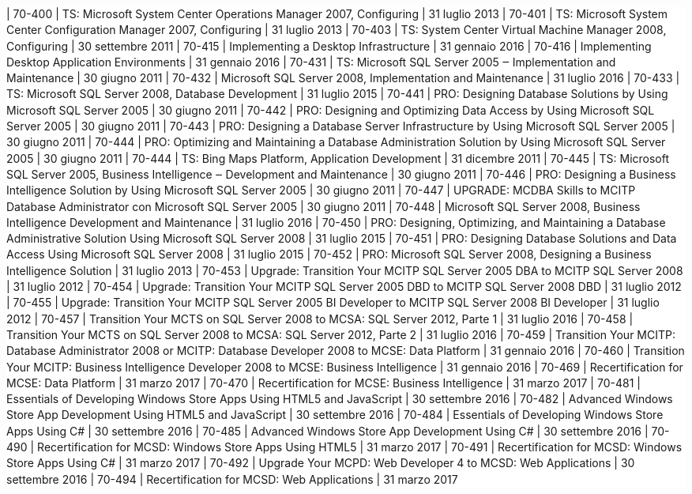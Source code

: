 | 70-400 | TS: Microsoft System Center Operations Manager 2007, Configuring | 31 luglio 2013
| 70-401 | TS: Microsoft System Center Configuration Manager 2007, Configuring | 31 luglio 2013
| 70-403 | TS: System Center Virtual Machine Manager 2008, Configuring | 30 settembre 2011
| 70-415 | Implementing a Desktop Infrastructure | 31 gennaio 2016
| 70-416 | Implementing Desktop Application Environments | 31 gennaio 2016
| 70-431 | TS: Microsoft SQL Server 2005 ‒ Implementation and Maintenance | 30 giugno 2011
| 70-432 | Microsoft SQL Server 2008, Implementation and Maintenance | 31 luglio 2016
| 70-433 | TS: Microsoft SQL Server 2008, Database Development | 31 luglio 2015
| 70-441 | PRO: Designing Database Solutions by Using Microsoft SQL Server 2005 | 30 giugno 2011
| 70-442 | PRO: Designing and Optimizing Data Access by Using Microsoft SQL Server 2005 | 30 giugno 2011
| 70-443 | PRO: Designing a Database Server Infrastructure by Using Microsoft SQL Server 2005 | 30 giugno 2011
| 70-444 | PRO: Optimizing and Maintaining a Database Administration Solution by Using Microsoft SQL Server 2005 | 30 giugno 2011
| 70-444 | TS: Bing Maps Platform, Application Development | 31 dicembre 2011
| 70-445 | TS: Microsoft SQL Server 2005, Business Intelligence ‒ Development and Maintenance | 30 giugno 2011
| 70-446 | PRO: Designing a Business Intelligence Solution by Using Microsoft SQL Server 2005 | 30 giugno 2011
| 70-447 | UPGRADE: MCDBA Skills to MCITP Database Administrator con Microsoft SQL Server 2005 | 30 giugno 2011
| 70-448 | Microsoft SQL Server 2008, Business Intelligence Development and Maintenance | 31 luglio 2016
| 70-450 | PRO: Designing, Optimizing, and Maintaining a Database Administrative Solution Using Microsoft SQL Server 2008 | 31 luglio 2015
| 70-451 | PRO: Designing Database Solutions and Data Access Using Microsoft SQL Server 2008 | 31 luglio 2015
| 70-452 | PRO: Microsoft SQL Server 2008, Designing a Business Intelligence Solution | 31 luglio 2013
| 70-453 | Upgrade: Transition Your MCITP SQL Server 2005 DBA to MCITP SQL Server 2008 | 31 luglio 2012
| 70-454 | Upgrade: Transition Your MCITP SQL Server 2005 DBD to MCITP SQL Server 2008 DBD | 31 luglio 2012
| 70-455 | Upgrade: Transition Your MCITP SQL Server 2005 BI Developer to MCITP SQL Server 2008 BI Developer | 31 luglio 2012
| 70-457 | Transition Your MCTS on SQL Server 2008 to MCSA: SQL Server 2012, Parte 1 | 31 luglio 2016
| 70-458 | Transition Your MCTS on SQL Server 2008 to MCSA: SQL Server 2012, Parte 2 | 31 luglio 2016
| 70-459 | Transition Your MCITP: Database Administrator 2008 or MCITP: Database Developer 2008 to MCSE: Data Platform | 31 gennaio 2016
| 70-460 | Transition Your MCITP: Business Intelligence Developer 2008 to MCSE: Business Intelligence | 31 gennaio 2016
| 70-469 | Recertification for MCSE: Data Platform | 31 marzo 2017
| 70-470 | Recertification for MCSE: Business Intelligence | 31 marzo 2017
| 70-481 | Essentials of Developing Windows Store Apps Using HTML5 and JavaScript | 30 settembre 2016
| 70-482 | Advanced Windows Store App Development Using HTML5 and JavaScript | 30 settembre 2016
| 70-484 | Essentials of Developing Windows Store Apps Using C# | 30 settembre 2016
| 70-485 | Advanced Windows Store App Development Using C# | 30 settembre 2016
| 70-490 | Recertification for MCSD: Windows Store Apps Using HTML5 | 31 marzo 2017
| 70-491 | Recertification for MCSD: Windows Store Apps Using C# | 31 marzo 2017
| 70-492 | Upgrade Your MCPD: Web Developer 4 to MCSD: Web Applications | 30 settembre 2016
| 70-494 | Recertification for MCSD: Web Applications | 31 marzo 2017